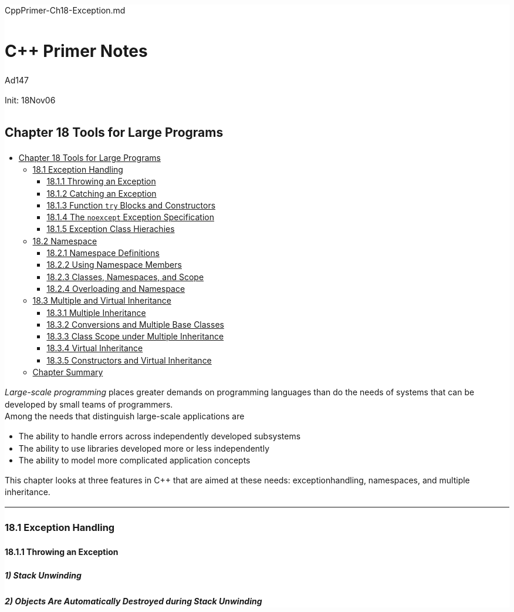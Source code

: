 CppPrimer-Ch18-Exception.md

C++ Primer Notes
================================================================================

Ad147  
<ar><r>

Init: 18Nov06

Chapter 18 Tools for Large Programs
--------------------------------------------------------------------------------

- [Chapter 18 Tools for Large Programs](#chapter-18-tools-for-large-programs)
  - [18.1 Exception Handling](#181-exception-handling)
    - [18.1.1 Throwing an Exception](#1811-throwing-an-exception)
    - [18.1.2 Catching an Exception](#1812-catching-an-exception)
    - [18.1.3 Function `try` Blocks and Constructors](#1813-function-try-blocks-and-constructors)
    - [18.1.4 The `noexcept` Exception Specification](#1814-the-noexcept-exception-specification)
    - [18.1.5 Exception Class Hierachies](#1815-exception-class-hierachies)
  - [18.2 Namespace](#182-namespace)
    - [18.2.1 Namespace Definitions](#1821-namespace-definitions)
    - [18.2.2 Using Namespace Members](#1822-using-namespace-members)
    - [18.2.3 Classes, Namespaces, and Scope](#1823-classes-namespaces-and-scope)
    - [18.2.4 Overloading and Namespace](#1824-overloading-and-namespace)
  - [18.3 Multiple and Virtual Inheritance](#183-multiple-and-virtual-inheritance)
    - [18.3.1 Multiple Inheritance](#1831-multiple-inheritance)
    - [18.3.2 Conversions and Multiple Base Classes](#1832-conversions-and-multiple-base-classes)
    - [18.3.3 Class Scope under Multiple Inheritance](#1833-class-scope-under-multiple-inheritance)
    - [18.3.4 Virtual Inheritance](#1834-virtual-inheritance)
    - [18.3.5 Constructors and Virtual Inheritance](#1835-constructors-and-virtual-inheritance)
  - [Chapter Summary](#chapter-summary)

*Large-scale programming* places greater demands on programming languages than do the needs of systems that can be developed by small teams of programmers.  
Among the needs that distinguish large-scale applications are

- The ability to handle errors across independently developed subsystems
- The ability to use libraries developed more or less independently
- The ability to model more complicated application concepts

This chapter looks at three features in C++ that are aimed at these needs: exceptionhandling, namespaces, and multiple inheritance.

--------------------------------------------------------------------------------

### 18.1 Exception Handling

#### 18.1.1 Throwing an Exception

##### 1) Stack Unwinding

##### 2) Objects Are Automatically Destroyed during Stack Unwinding
